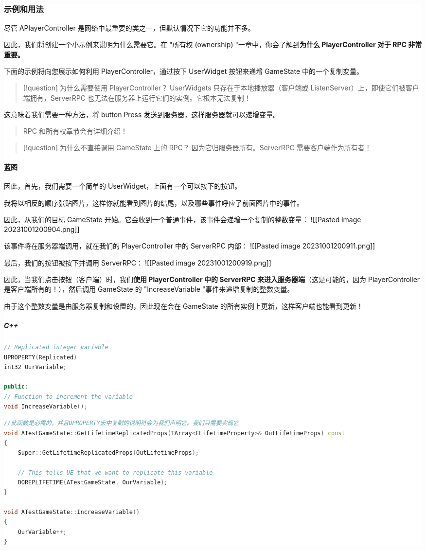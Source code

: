 ### 示例和用法

尽管 APlayerController 是网络中最重要的类之一，但默认情况下它的功能并不多。

因此，我们将创建一个小示例来说明为什么需要它。在 "所有权 (ownership) "一章中，你会了解到**为什么 PlayerController 对于 RPC 非常重要。**

下面的示例将向您展示如何利用 PlayerController，通过按下 UserWidget 按钮来递增 GameState 中的一个复制变量。

> [!question] 为什么需要使用 PlayerController？
> UserWidgets 只存在于本地播放器（客户端或 ListenServer）上，即使它们被客户端拥有，ServerRPC 也无法在服务器上运行它们的实例。它根本无法复制！
>
这意味着我们需要一种方法，将 button Press 发送到服务器，这样服务器就可以递增变量。
>
>RPC 和所有权章节会有详细介绍！

> [!question] 为什么不直接调用 GameState 上的 RPC？
> 因为它归服务器所有。ServerRPC 需要客户端作为所有者！

#### 蓝图

因此，首先，我们需要一个简单的 UserWidget，上面有一个可以按下的按钮。


我将以相反的顺序张贴图片，这样你就能看到图片的结尾，以及哪些事件呼应了前面图片中的事件。

因此，从我们的目标 GameState 开始。它会收到一个普通事件，该事件会递增一个复制的整数变量：
![[Pasted image 20231001200904.png]]

该事件将在服务器端调用，就在我们的 PlayerController 中的 ServerRPC 内部：
![[Pasted image 20231001200911.png]]

最后，我们的按钮被按下并调用 ServerRPC：
![[Pasted image 20231001200919.png]]

因此，当我们点击按钮（客户端）时，我们**使用 PlayerController 中的 ServerRPC 来进入服务器端**（这是可能的，因为 PlayerController 是客户端所有的！），然后调用 GameState 的 "IncreaseVariable "事件来递增复制的整数变量。

由于这个整数变量是由服务器复制和设置的，因此现在会在 GameState 的所有实例上更新，这样客户端也能看到更新！

##### C++

```c++ file:TestGameState.h
// Replicated integer variable
UPROPERTY(Replicated)
int32 OurVariable;

public:
// Function to increment the variable
void IncreaseVariable();
```

```c++ file:file:TestGameState.cpp
//此函数是必需的，并且UPROPERTY宏中复制的说明符会为我们声明它。我们只需要实现它
void ATestGameState::GetLifetimeReplicatedProps(TArray<FLifetimeProperty>& OutLifetimeProps) const
{
    Super::GetLifetimeReplicatedProps(OutLifetimeProps);

    // This tells UE that we want to replicate this variable
    DOREPLIFETIME(ATestGameState, OurVariable);
}

void ATestGameState::IncreaseVariable()
{
    OurVariable++;
}
```

